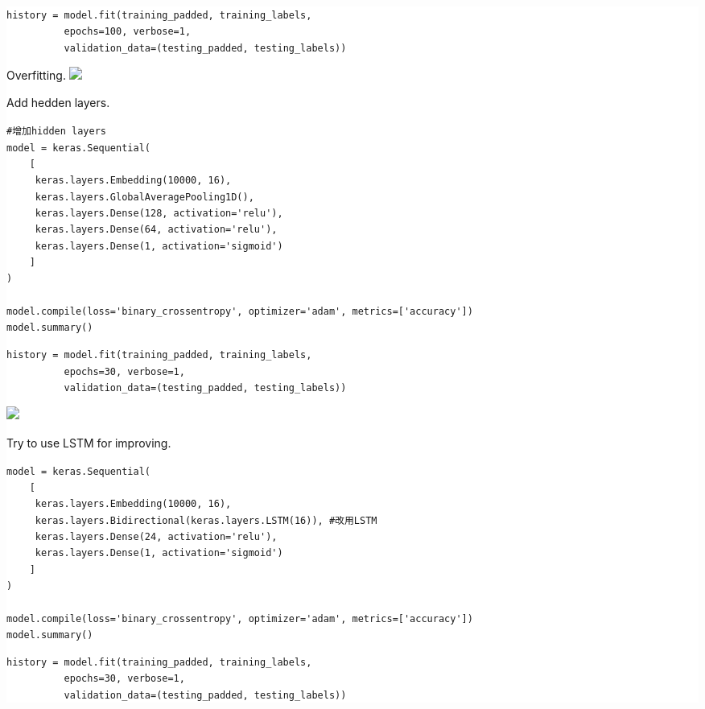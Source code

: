 ```
```

```
history = model.fit(training_padded, training_labels,
          epochs=100, verbose=1,
          validation_data=(testing_padded, testing_labels))
```

Overfitting.
![](https://i.imgur.com/XGTj949.png)

Add hedden layers.
```
#增加hidden layers
model = keras.Sequential(
    [
     keras.layers.Embedding(10000, 16),
     keras.layers.GlobalAveragePooling1D(),
     keras.layers.Dense(128, activation='relu'),
     keras.layers.Dense(64, activation='relu'),
     keras.layers.Dense(1, activation='sigmoid')
    ]
)

model.compile(loss='binary_crossentropy', optimizer='adam', metrics=['accuracy'])
model.summary()
```

```
history = model.fit(training_padded, training_labels,
          epochs=30, verbose=1,
          validation_data=(testing_padded, testing_labels))
```
![](https://i.imgur.com/XMmvSPu.png)

Try to use LSTM for improving.
```
model = keras.Sequential(
    [
     keras.layers.Embedding(10000, 16),
     keras.layers.Bidirectional(keras.layers.LSTM(16)), #改用LSTM
     keras.layers.Dense(24, activation='relu'),
     keras.layers.Dense(1, activation='sigmoid')
    ]
)

model.compile(loss='binary_crossentropy', optimizer='adam', metrics=['accuracy'])
model.summary()
```

```
history = model.fit(training_padded, training_labels,
          epochs=30, verbose=1,
          validation_data=(testing_padded, testing_labels))
```
